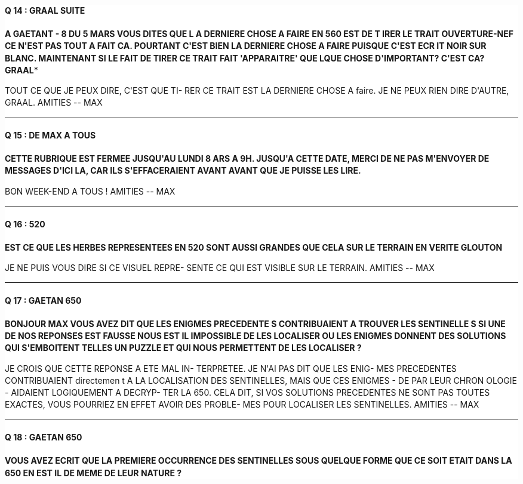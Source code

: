 
#### Q 14 : GRAAL SUITE

**A GAETANT - 8 DU 5 MARS VOUS DITES QUE L A DERNIERE
CHOSE A FAIRE EN 560 EST DE T IRER LE TRAIT OUVERTURE-NEF CE N'EST PAS
TOUT A FAIT CA. POURTANT C'EST BIEN LA  DERNIERE CHOSE A FAIRE PUISQUE
C'EST ECR IT NOIR SUR BLANC. MAINTENANT SI LE FAIT  DE TIRER CE TRAIT
FAIT 'APPARAITRE' QUE LQUE CHOSE D'IMPORTANT? C'EST CA? GRAAL***

TOUT CE QUE JE PEUX DIRE, C'EST QUE TI- RER CE TRAIT
EST LA DERNIERE CHOSE A faire. JE NE PEUX RIEN DIRE D'AUTRE, GRAAL.
AMITIES -- MAX

---

#### Q 15 : DE MAX A TOUS

**CETTE RUBRIQUE EST FERMEE JUSQU'AU LUNDI 8 ARS A 9H.
JUSQU'A CETTE DATE, MERCI DE NE PAS M'ENVOYER DE MESSAGES D'ICI LA, CAR
ILS S'EFFACERAIENT AVANT AVANT QUE JE PUISSE LES LIRE.**

BON WEEK-END A TOUS ! AMITIES -- MAX

---

#### Q 16 : 520

**EST CE QUE LES HERBES REPRESENTEES EN    520 SONT AUSSI GRANDES QUE CELA SUR LE   TERRAIN EN VERITE GLOUTON**

JE NE PUIS VOUS DIRE SI CE VISUEL REPRE- SENTE CE QUI EST VISIBLE SUR LE TERRAIN. AMITIES -- MAX

---

#### Q 17 : GAETAN 650

**BONJOUR MAX VOUS AVEZ DIT QUE LES ENIGMES PRECEDENTE S
 CONTRIBUAIENT A TROUVER LES SENTINELLE S SI UNE DE NOS REPONSES EST
FAUSSE NOUS EST IL IMPOSSIBLE DE LES LOCALISER OU LES ENIGMES DONNENT
DES SOLUTIONS QUI S'EMBOITENT TELLES UN PUZZLE ET QUI NOUS PERMETTENT DE
 LES LOCALISER ?**

JE CROIS QUE CETTE REPONSE A ETE MAL IN- TERPRETEE. JE
 N'AI PAS DIT QUE LES ENIG- MES PRECEDENTES CONTRIBUAIENT directemen t A
 LA LOCALISATION DES SENTINELLES, MAIS QUE CES ENIGMES - DE PAR LEUR
CHRON OLOGIE - AIDAIENT LOGIQUEMENT A DECRYP- TER LA 650. CELA DIT, SI
VOS SOLUTIONS PRECEDENTES NE SONT PAS TOUTES EXACTES,
VOUS POURRIEZ EN EFFET AVOIR DES PROBLE- MES POUR LOCALISER LES
SENTINELLES. AMITIES -- MAX

---

#### Q 18 : GAETAN 650

**VOUS AVEZ ECRIT QUE LA PREMIERE OCCURRENCE DES
SENTINELLES SOUS QUELQUE FORME QUE CE SOIT ETAIT DANS LA 650 EN EST IL
DE MEME DE LEUR NATURE ?**
